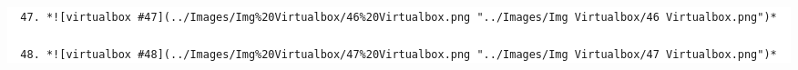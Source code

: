      47. *![virtualbox #47](../Images/Img%20Virtualbox/46%20Virtualbox.png "../Images/Img Virtualbox/46 Virtualbox.png")*

      48. *![virtualbox #48](../Images/Img%20Virtualbox/47%20Virtualbox.png "../Images/Img Virtualbox/47 Virtualbox.png")*
